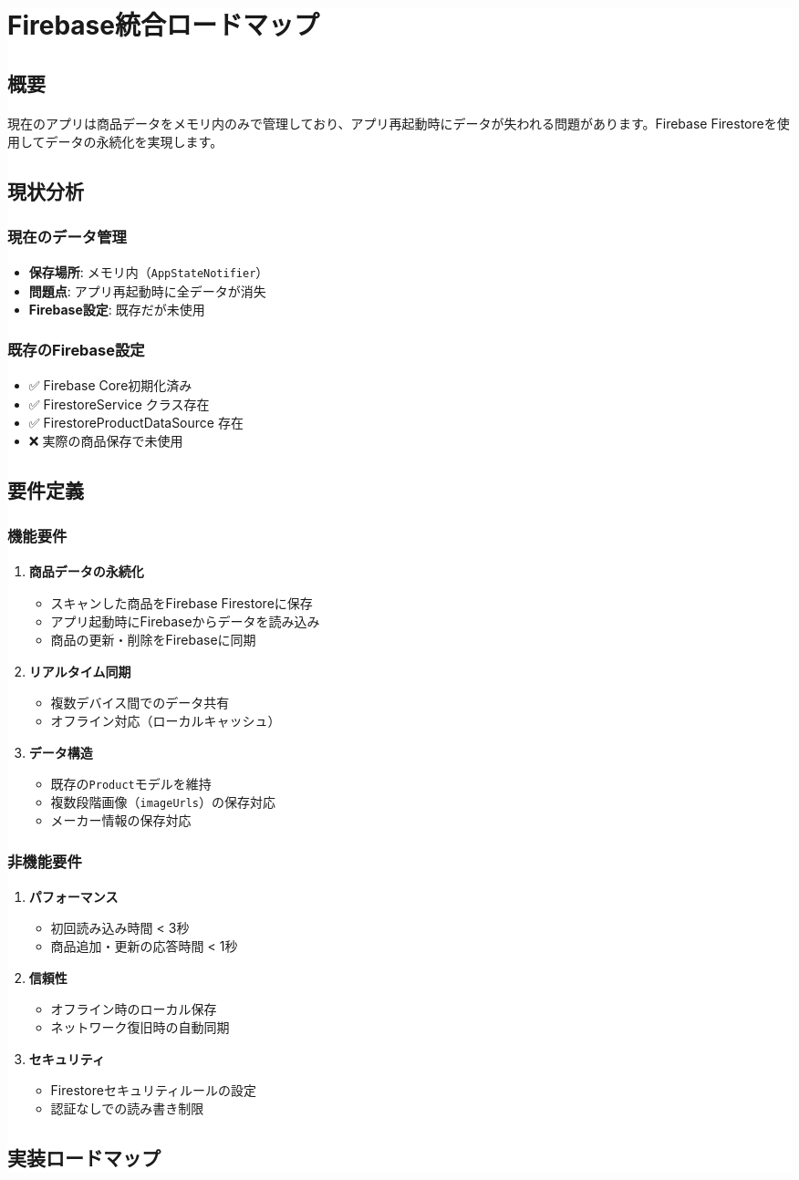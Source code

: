 # Firebase統合ロードマップ

## 概要
現在のアプリは商品データをメモリ内のみで管理しており、アプリ再起動時にデータが失われる問題があります。Firebase Firestoreを使用してデータの永続化を実現します。

## 現状分析

### 現在のデータ管理
- **保存場所**: メモリ内（`AppStateNotifier`）
- **問題点**: アプリ再起動時に全データが消失
- **Firebase設定**: 既存だが未使用

### 既存のFirebase設定
- ✅ Firebase Core初期化済み
- ✅ FirestoreService クラス存在
- ✅ FirestoreProductDataSource 存在
- ❌ 実際の商品保存で未使用

## 要件定義

### 機能要件
1. **商品データの永続化**
   - スキャンした商品をFirebase Firestoreに保存
   - アプリ起動時にFirebaseからデータを読み込み
   - 商品の更新・削除をFirebaseに同期

2. **リアルタイム同期**
   - 複数デバイス間でのデータ共有
   - オフライン対応（ローカルキャッシュ）

3. **データ構造**
   - 既存の`Product`モデルを維持
   - 複数段階画像（`imageUrls`）の保存対応
   - メーカー情報の保存対応

### 非機能要件
1. **パフォーマンス**
   - 初回読み込み時間 < 3秒
   - 商品追加・更新の応答時間 < 1秒

2. **信頼性**
   - オフライン時のローカル保存
   - ネットワーク復旧時の自動同期

3. **セキュリティ**
   - Firestoreセキュリティルールの設定
   - 認証なしでの読み書き制限

## 実装ロードマップ
